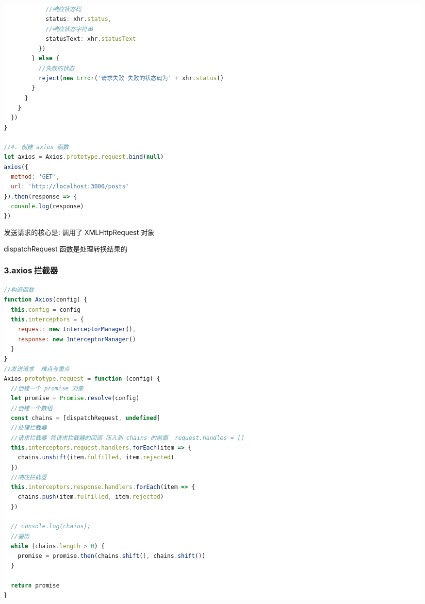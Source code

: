 ```js
            //响应状态码
            status: xhr.status,
            //响应状态字符串
            statusText: xhr.statusText
          })
        } else {
          //失败的状态
          reject(new Error('请求失败 失败的状态码为' + xhr.status))
        }
      }
    }
  })
}

//4. 创建 axios 函数
let axios = Axios.prototype.request.bind(null)
axios({
  method: 'GET',
  url: 'http://localhost:3000/posts'
}).then(response => {
  console.log(response)
})
```

发送请求的核心是: 调用了 XMLHttpRequest 对象

dispatchRequest 函数是处理转换结果的

### 3.axios 拦截器

```js
//构造函数
function Axios(config) {
  this.config = config
  this.interceptors = {
    request: new InterceptorManager(),
    response: new InterceptorManager()
  }
}
//发送请求  难点与重点
Axios.prototype.request = function (config) {
  //创建一个 promise 对象
  let promise = Promise.resolve(config)
  //创建一个数组
  const chains = [dispatchRequest, undefined]
  //处理拦截器
  //请求拦截器 将请求拦截器的回调 压入到 chains 的前面  request.handles = []
  this.interceptors.request.handlers.forEach(item => {
    chains.unshift(item.fulfilled, item.rejected)
  })
  //响应拦截器
  this.interceptors.response.handlers.forEach(item => {
    chains.push(item.fulfilled, item.rejected)
  })

  // console.log(chains);
  //遍历
  while (chains.length > 0) {
    promise = promise.then(chains.shift(), chains.shift())
  }

  return promise
}

```